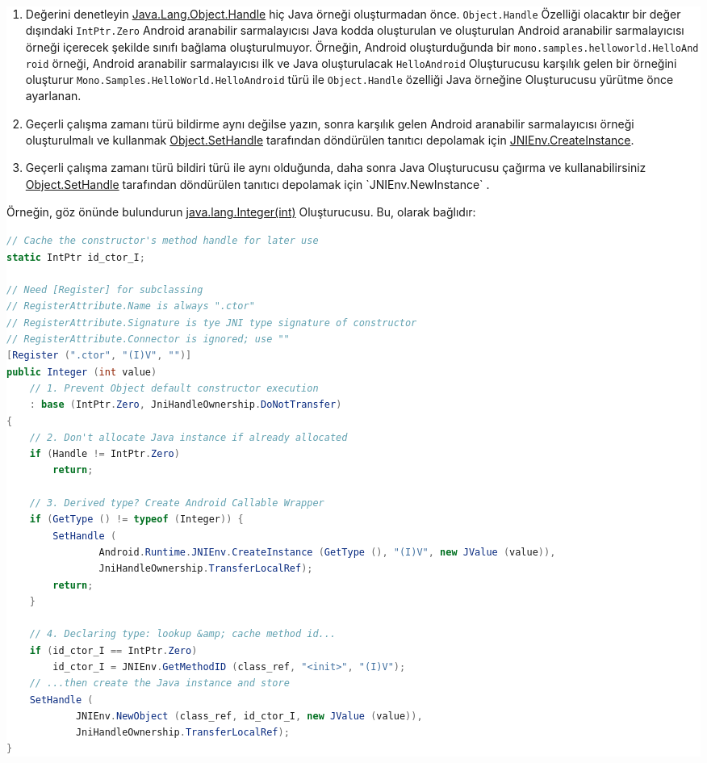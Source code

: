 1.  Değerini denetleyin [Java.Lang.Object.Handle](https://developer.xamarin.com/api/property/Java.Lang.Object.Handle/) hiç Java örneği oluşturmadan önce. `Object.Handle` Özelliği olacaktır bir değer dışındaki `IntPtr.Zero` Android aranabilir sarmalayıcısı Java kodda oluşturulan ve oluşturulan Android aranabilir sarmalayıcısı örneği içerecek şekilde sınıfı bağlama oluşturulmuyor. Örneğin, Android oluşturduğunda bir `mono.samples.helloworld.HelloAndroid` örneği, Android aranabilir sarmalayıcısı ilk ve Java oluşturulacak `HelloAndroid` Oluşturucusu karşılık gelen bir örneğini oluşturur `Mono.Samples.HelloWorld.HelloAndroid` türü ile `Object.Handle` özelliği Java örneğine Oluşturucusu yürütme önce ayarlanan.

1.  Geçerli çalışma zamanı türü bildirme aynı değilse yazın, sonra karşılık gelen Android aranabilir sarmalayıcısı örneği oluşturulmalı ve kullanmak [Object.SetHandle](https://developer.xamarin.com/api/member/Java.Lang.Object.SetHandle/(System.IntPtr%2cAndroid.Runtime.JniHandleOwnership)) tarafından döndürülen tanıtıcı depolamak için [ JNIEnv.CreateInstance](https://developer.xamarin.com/api/member/Android.Runtime.JNIEnv.CreateInstance/).

1.  Geçerli çalışma zamanı türü bildiri türü ile aynı olduğunda, daha sonra Java Oluşturucusu çağırma ve kullanabilirsiniz [Object.SetHandle](https://developer.xamarin.com/api/member/Java.Lang.Object.SetHandle/(System.IntPtr%2cAndroid.Runtime.JniHandleOwnership)) tarafından döndürülen tanıtıcı depolamak için `JNIEnv.NewInstance` .


Örneğin, göz önünde bulundurun [java.lang.Integer(int)](http://developer.android.com/reference/java/lang/Integer.html#Integer(int)) Oluşturucusu. Bu, olarak bağlıdır:

```csharp
// Cache the constructor's method handle for later use
static IntPtr id_ctor_I;

// Need [Register] for subclassing
// RegisterAttribute.Name is always ".ctor"
// RegisterAttribute.Signature is tye JNI type signature of constructor
// RegisterAttribute.Connector is ignored; use ""
[Register (".ctor", "(I)V", "")]
public Integer (int value)
    // 1. Prevent Object default constructor execution
    : base (IntPtr.Zero, JniHandleOwnership.DoNotTransfer)
{
    // 2. Don't allocate Java instance if already allocated
    if (Handle != IntPtr.Zero)
        return;

    // 3. Derived type? Create Android Callable Wrapper
    if (GetType () != typeof (Integer)) {
        SetHandle (
                Android.Runtime.JNIEnv.CreateInstance (GetType (), "(I)V", new JValue (value)),
                JniHandleOwnership.TransferLocalRef);
        return;
    }

    // 4. Declaring type: lookup &amp; cache method id...
    if (id_ctor_I == IntPtr.Zero)
        id_ctor_I = JNIEnv.GetMethodID (class_ref, "<init>", "(I)V");
    // ...then create the Java instance and store
    SetHandle (
            JNIEnv.NewObject (class_ref, id_ctor_I, new JValue (value)),
            JniHandleOwnership.TransferLocalRef);
}
```
